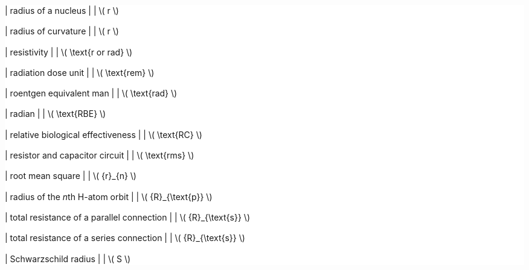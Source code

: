  | radius of a nucleus |
|  \\( r \\) 

 | radius of curvature |
|  \\( r \\) 

 | resistivity |
|  \\( \text{r or rad} \\) 

 | radiation dose unit |
|  \\( \text{rem} \\) 

 | roentgen equivalent man |
|  \\( \text{rad} \\) 

 | radian |
|  \\( \text{RBE} \\) 

 | relative biological effectiveness |
|  \\( \text{RC} \\) 

 | resistor and capacitor circuit |
|  \\( \text{rms} \\) 

 | root mean square |
|  \\( {r}_{n} \\) 

 | radius of the *n*th H-atom orbit |
|  \\( {R}_{\text{p}} \\) 

 | total resistance of a parallel connection |
|  \\( {R}_{\text{s}} \\) 

 | total resistance of a series connection |
|  \\( {R}_{\text{s}} \\) 

 | Schwarzschild radius |
|  \\( S \\) 
